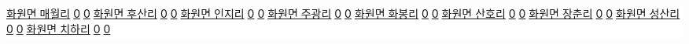 
  <tr class="item">
    <td><a href="4682043028.html">화원면 매월리</a></td>
    <td><a href="4682043028.html">0</a></td>
    <td><a href="4682043028.html">0</a></td>
  </tr>
    

  <tr class="item">
    <td><a href="4682043029.html">화원면 후산리</a></td>
    <td><a href="4682043029.html">0</a></td>
    <td><a href="4682043029.html">0</a></td>
  </tr>
    

  <tr class="item">
    <td><a href="4682043030.html">화원면 인지리</a></td>
    <td><a href="4682043030.html">0</a></td>
    <td><a href="4682043030.html">0</a></td>
  </tr>
    

  <tr class="item">
    <td><a href="4682043031.html">화원면 주광리</a></td>
    <td><a href="4682043031.html">0</a></td>
    <td><a href="4682043031.html">0</a></td>
  </tr>
    

  <tr class="item">
    <td><a href="4682043032.html">화원면 화봉리</a></td>
    <td><a href="4682043032.html">0</a></td>
    <td><a href="4682043032.html">0</a></td>
  </tr>
    

  <tr class="item">
    <td><a href="4682043033.html">화원면 산호리</a></td>
    <td><a href="4682043033.html">0</a></td>
    <td><a href="4682043033.html">0</a></td>
  </tr>
    

  <tr class="item">
    <td><a href="4682043034.html">화원면 장춘리</a></td>
    <td><a href="4682043034.html">0</a></td>
    <td><a href="4682043034.html">0</a></td>
  </tr>
    

  <tr class="item">
    <td><a href="4682043035.html">화원면 성산리</a></td>
    <td><a href="4682043035.html">0</a></td>
    <td><a href="4682043035.html">0</a></td>
  </tr>
    

  <tr class="item">
    <td><a href="4682043036.html">화원면 치하리</a></td>
    <td><a href="4682043036.html">0</a></td>
    <td><a href="4682043036.html">0</a></td>
  </tr>
    


</table>


    